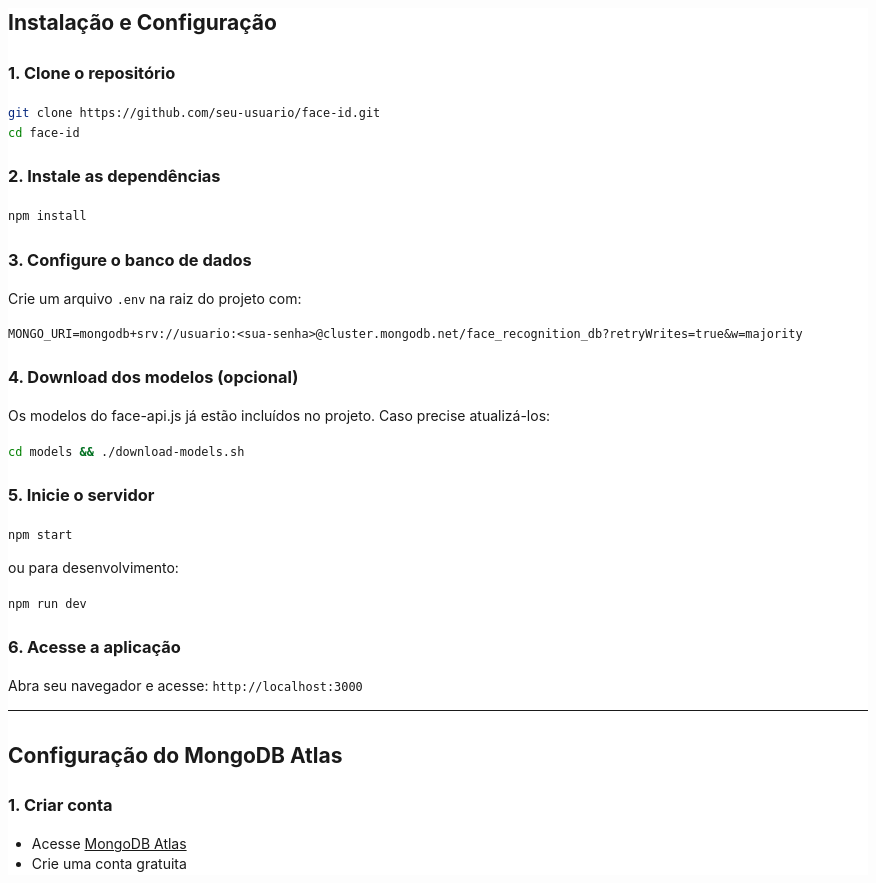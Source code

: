 
## Instalação e Configuração

### 1. Clone o repositório

```bash
git clone https://github.com/seu-usuario/face-id.git
cd face-id
```

### 2. Instale as dependências

```bash
npm install
```

### 3. Configure o banco de dados

Crie um arquivo `.env` na raiz do projeto com:

```env
MONGO_URI=mongodb+srv://usuario:<sua-senha>@cluster.mongodb.net/face_recognition_db?retryWrites=true&w=majority
```

### 4. Download dos modelos (opcional)

Os modelos do face-api.js já estão incluídos no projeto. Caso precise atualizá-los:

```bash
cd models && ./download-models.sh
```

### 5. Inicie o servidor

```bash
npm start
```

ou para desenvolvimento:

```bash
npm run dev
```

### 6. Acesse a aplicação

Abra seu navegador e acesse: `http://localhost:3000`

---

## Configuração do MongoDB Atlas

### 1. Criar conta

- Acesse [MongoDB Atlas](https://www.mongodb.com/cloud/atlas)  
- Crie uma conta gratuita  
